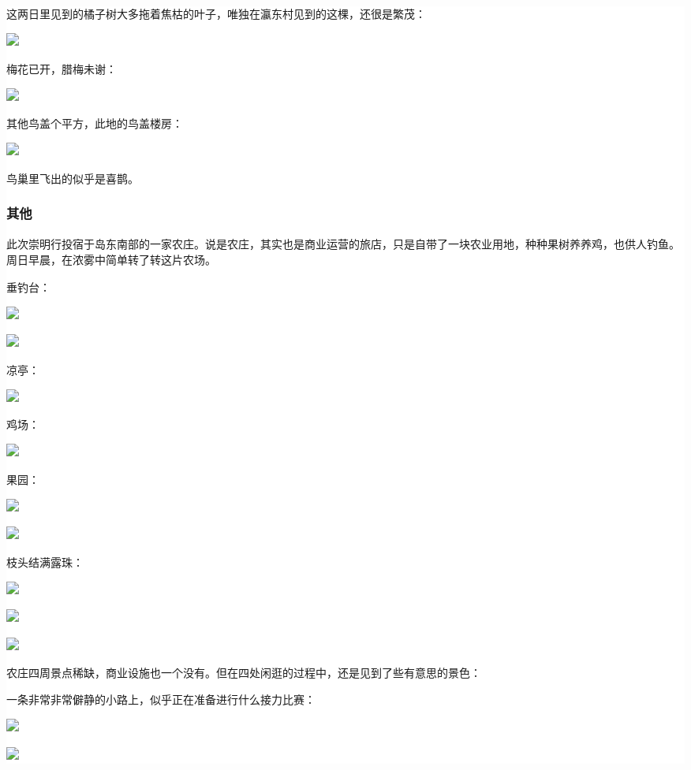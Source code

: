 这两日里见到的橘子树大多拖着焦枯的叶子，唯独在瀛东村见到的这棵，还很是繁茂：

<a href="/public/images/chongming/big/166.jpg" data-lightbox="Chongming166"><img src="/public/images/chongming/166.jpg"></a>

梅花已开，腊梅未谢：

<a href="/public/images/chongming/big/167.jpg" data-lightbox="Chongming167"><img src="/public/images/chongming/167.jpg"></a>

其他鸟盖个平方，此地的鸟盖楼房：

<a href="/public/images/chongming/big/168.jpg" data-lightbox="Chongming168"><img src="/public/images/chongming/168.jpg"></a>

鸟巢里飞出的似乎是喜鹊。

### 其他

此次崇明行投宿于岛东南部的一家农庄。说是农庄，其实也是商业运营的旅店，只是自带了一块农业用地，种种果树养养鸡，也供人钓鱼。周日早晨，在浓雾中简单转了转这片农场。

垂钓台：

<a href="/public/images/chongming/big/137.jpg" data-lightbox="Chongming137"><img src="/public/images/chongming/137.jpg"></a>

<a href="/public/images/chongming/big/139.jpg" data-lightbox="Chongming139"><img src="/public/images/chongming/139.jpg"></a>

凉亭：

<a href="/public/images/chongming/big/bu5.jpg" data-lightbox="Chongmingbu5"><img src="/public/images/chongming/bu5.jpg"></a>

鸡场：

<a href="/public/images/chongming/big/141.jpg" data-lightbox="Chongming141"><img src="/public/images/chongming/141.jpg"></a>

果园：

<a href="/public/images/chongming/big/138.jpg" data-lightbox="Chongming138"><img src="/public/images/chongming/138.jpg"></a>

<a href="/public/images/chongming/big/140.jpg" data-lightbox="Chongming140"><img src="/public/images/chongming/140.jpg"></a>

枝头结满露珠：

<a href="/public/images/chongming/big/142.jpg" data-lightbox="Chongming142"><img src="/public/images/chongming/142.jpg"></a>

<a href="/public/images/chongming/big/136.jpg" data-lightbox="Chongming136"><img src="/public/images/chongming/136.jpg"></a>

<a href="/public/images/chongming/big/bu6.jpg" data-lightbox="Chongmingbu6"><img src="/public/images/chongming/bu6.jpg"></a>

农庄四周景点稀缺，商业设施也一个没有。但在四处闲逛的过程中，还是见到了些有意思的景色：

一条非常非常僻静的小路上，似乎正在准备进行什么接力比赛：

<a href="/public/images/chongming/big/145.jpg" data-lightbox="Chongming145"><img src="/public/images/chongming/145.jpg"></a>

<a href="/public/images/chongming/big/144.jpg" data-lightbox="Chongming144"><img src="/public/images/chongming/144.jpg"></a>

